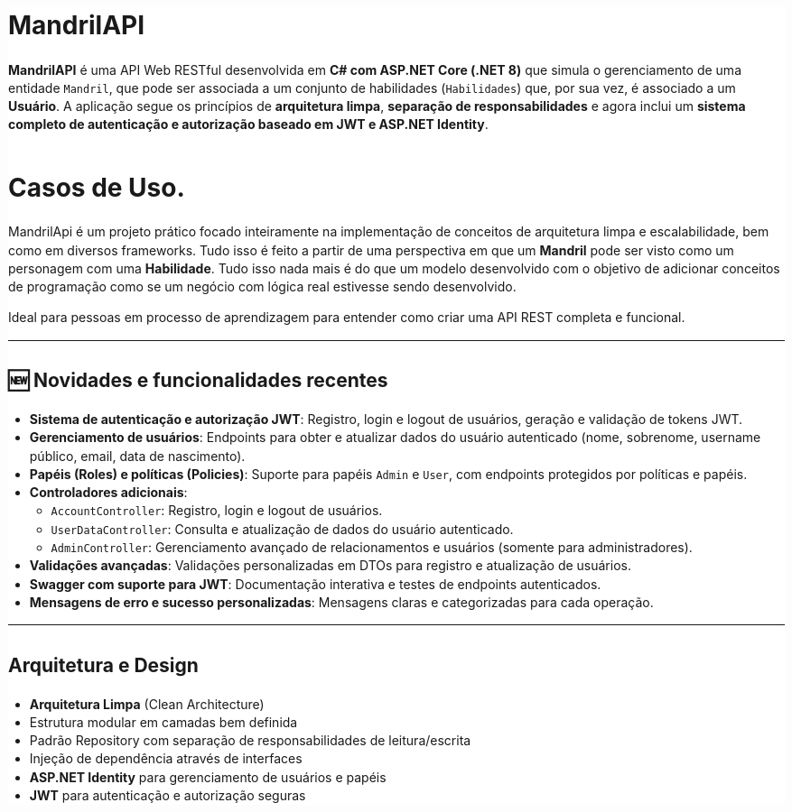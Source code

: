 # MandrilAPI

**MandrilAPI** é uma API Web RESTful desenvolvida em **C# com ASP.NET Core (.NET 8)** que simula o gerenciamento de uma entidade `Mandril`, que pode ser associada a um conjunto de habilidades (`Habilidades`) que, por sua vez, é associado a um **Usuário**.
A aplicação segue os princípios de **arquitetura limpa**, **separação de responsabilidades** e agora inclui um **sistema completo de autenticação e autorização baseado em JWT e ASP.NET Identity**.

# Casos de Uso.

MandrilApi é um projeto prático focado inteiramente na implementação de conceitos de arquitetura limpa e escalabilidade, bem como em diversos frameworks. Tudo isso é feito a partir de uma perspectiva em que um **Mandril** pode ser visto como um personagem com uma **Habilidade**.
Tudo isso nada mais é do que um modelo desenvolvido com o objetivo de adicionar conceitos de programação como se um negócio com lógica real estivesse sendo desenvolvido.

Ideal para pessoas em processo de aprendizagem para entender como criar uma API REST completa e funcional.

-----

## 🆕 Novidades e funcionalidades recentes

  - **Sistema de autenticação e autorização JWT**: Registro, login e logout de usuários, geração e validação de tokens JWT.
  - **Gerenciamento de usuários**: Endpoints para obter e atualizar dados do usuário autenticado (nome, sobrenome, username público, email, data de nascimento).
  - **Papéis (Roles) e políticas (Policies)**: Suporte para papéis `Admin` e `User`, com endpoints protegidos por políticas e papéis.
  - **Controladores adicionais**:
      - `AccountController`: Registro, login e logout de usuários.
      - `UserDataController`: Consulta e atualização de dados do usuário autenticado.
      - `AdminController`: Gerenciamento avançado de relacionamentos e usuários (somente para administradores).
  - **Validações avançadas**: Validações personalizadas em DTOs para registro e atualização de usuários.
  - **Swagger com suporte para JWT**: Documentação interativa e testes de endpoints autenticados.
  - **Mensagens de erro e sucesso personalizadas**: Mensagens claras e categorizadas para cada operação.

-----

## Arquitetura e Design

  - **Arquitetura Limpa** (Clean Architecture)
  - Estrutura modular em camadas bem definida
  - Padrão Repository com separação de responsabilidades de leitura/escrita
  - Injeção de dependência através de interfaces
  - **ASP.NET Identity** para gerenciamento de usuários e papéis
  - **JWT** para autenticação e autorização seguras
